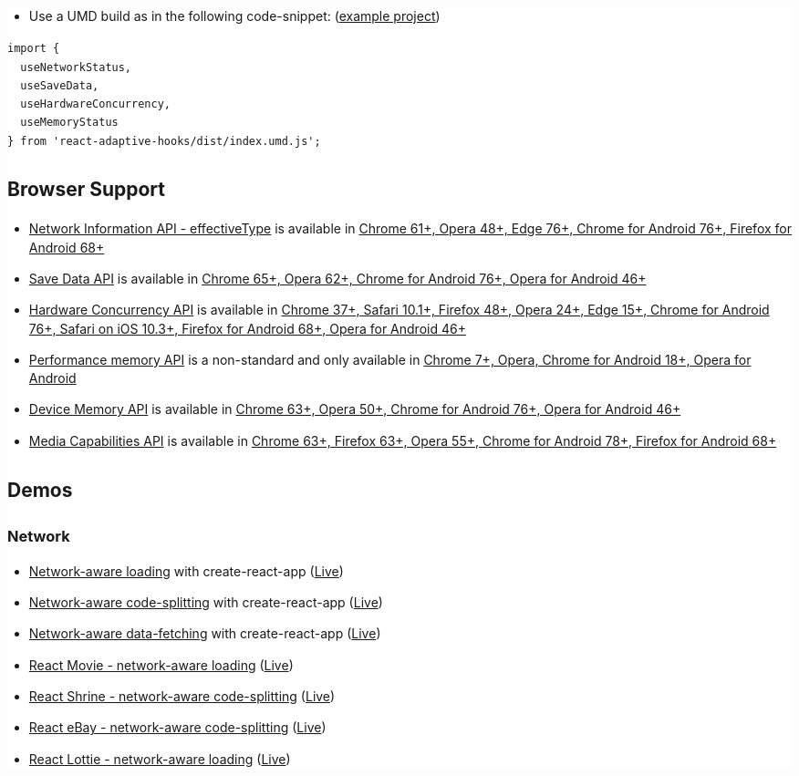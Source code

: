 * Use a UMD build as in the following code-snippet: ([example project](https://glitch.com/edit/#!/anton-karlovskiy-next-show-adaptive-loading?path=utils/hooks.js:19:91))
```
import {
  useNetworkStatus,
  useSaveData,
  useHardwareConcurrency,
  useMemoryStatus
} from 'react-adaptive-hooks/dist/index.umd.js';
```

## Browser Support

* [Network Information API - effectiveType](https://developer.mozilla.org/en-US/docs/Web/API/NetworkInformation/effectiveType) is available in [Chrome 61+, Opera 48+, Edge 76+, Chrome for Android 76+, Firefox for Android 68+](https://caniuse.com/#search=effectiveType)

* [Save Data API](https://developer.mozilla.org/en-US/docs/Web/API/NetworkInformation/saveData) is available in [Chrome 65+, Opera 62+, Chrome for Android 76+, Opera for Android 46+](https://caniuse.com/#search=saveData)

* [Hardware Concurrency API](https://developer.mozilla.org/en-US/docs/Web/API/NavigatorConcurrentHardware/hardwareConcurrency) is available in [Chrome 37+, Safari 10.1+, Firefox 48+, Opera 24+, Edge 15+, Chrome for Android 76+, Safari on iOS 10.3+, Firefox for Android 68+, Opera for Android 46+](https://caniuse.com/#search=navigator.hardwareConcurrency)

* [Performance memory API](https://developer.mozilla.org/en-US/docs/Web/API/Performance) is a non-standard and only available in [Chrome 7+, Opera, Chrome for Android 18+, Opera for Android](https://developer.mozilla.org/en-US/docs/Web/API/Performance/memory)

* [Device Memory API](https://developer.mozilla.org/en-US/docs/Web/API/Navigator/deviceMemory) is available in [Chrome 63+, Opera 50+, Chrome for Android 76+, Opera for Android 46+](https://caniuse.com/#search=deviceMemory)

* [Media Capabilities API](https://developer.mozilla.org/en-US/docs/Web/API/Media_Capabilities_API) is available in [Chrome 63+, Firefox 63+, Opera 55+, Chrome for Android 78+, Firefox for Android 68+](https://caniuse.com/#search=media%20capabilities)

## Demos

### Network

* [Network-aware loading](https://github.com/GoogleChromeLabs/adaptive-loading/tree/master/cra-network-aware-loading) with create-react-app ([Live](https://adaptive-loading.web.app/cra-network-aware-loading/))
* [Network-aware code-splitting](https://github.com/GoogleChromeLabs/adaptive-loading/tree/master/cra-network-aware-code-splitting) with create-react-app ([Live](https://adaptive-loading.web.app/cra-network-aware-code-splitting/))
* [Network-aware data-fetching](https://github.com/GoogleChromeLabs/adaptive-loading/tree/master/cra-network-aware-data-fetching) with create-react-app ([Live](https://adaptive-loading.web.app/cra-network-aware-data-fetching/))

* [React Movie - network-aware loading](https://github.com/GoogleChromeLabs/adaptive-loading/tree/master/react-movie-network-aware-loading) ([Live](https://adaptive-loading.web.app/react-movie-network-aware-loading/))
* [React Shrine - network-aware code-splitting](https://github.com/GoogleChromeLabs/adaptive-loading/tree/master/react-shrine-network-aware-code-splitting) ([Live](https://adaptive-loading.web.app/react-shrine-network-aware-code-splitting/))
* [React eBay - network-aware code-splitting](https://github.com/GoogleChromeLabs/adaptive-loading/tree/master/react-ebay-network-aware-code-splitting) ([Live](https://adaptive-loading.web.app/react-ebay-network-aware-code-splitting/))
* [React Lottie - network-aware loading](https://github.com/GoogleChromeLabs/adaptive-loading/tree/master/react-lottie-network-aware-loading) ([Live](https://adaptive-loading.web.app/react-lottie-network-aware-loading/))

